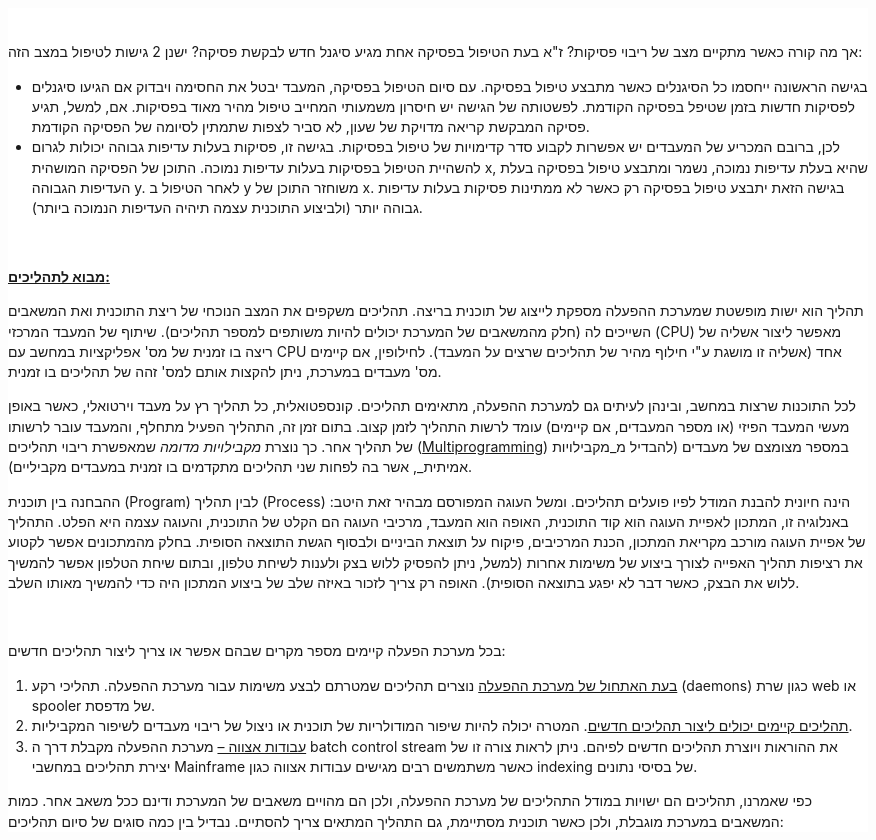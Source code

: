 &nbsp;

אך מה קורה כאשר מתקיים מצב של ריבוי פסיקות? ז"א בעת הטיפול בפסיקה אחת מגיע סיגנל חדש לבקשת פסיקה? ישנן 2 גישות לטיפול במצב הזה:

  * בגישה הראשונה ייחסמו כל הסיגנלים כאשר מתבצע טיפול בפסיקה. עם סיום הטיפול בפסיקה, המעבד יבטל את החסימה ויבדוק אם הגיעו סיגנלים לפסיקות חדשות בזמן שטיפל בפסיקה הקודמת. לפשטותה של הגישה יש חיסרון משמעותי המחייב טיפול מהיר מאוד בפסיקות. אם, למשל, תגיע פסיקה המבקשת קריאה מדויקת של שעון, לא סביר לצפות שתמתין לסיומה של הפסיקה הקודמת.
  * לכן, ברובם המכריע של המעבדים יש אפשרות לקבוע סדר קדימויות של טיפול בפסיקות. בגישה זו, פסיקות בעלות עדיפות גבוהה יכולות לגרום להשהיית הטיפול בפסיקות בעלות עדיפות נמוכה. התוכן של הפסיקה המושהית x, שהיא בעלת עדיפות נמוכה, נשמר ומתבצע טיפול בפסיקה בעלת העדיפות הגבוהה y. לאחר הטיפול ב y משוחזר התוכן של x. בגישה הזאת יתבצע טיפול בפסיקה רק כאשר לא ממתינות פסיקות בעלות עדיפות גבוהה יותר (ולביצוע התוכנית עצמה תיהיה העדיפות הנמוכה ביותר).

&nbsp;

<span style="text-decoration: underline;"><strong>מבוא לתהליכים:</strong></span>

תהליך הוא ישות מופשטת שמערכת ההפעלה מספקת לייצוג של תוכנית בריצה. תהליכים משקפים את המצב הנוכחי של ריצת התוכנית ואת המשאבים השייכים לה (חלק מהמשאבים של המערכת יכולים להיות משותפים למספר תהליכים). שיתוף של המעבד המרכזי (CPU) מאפשר ליצור אשליה של ריצה בו זמנית של מס' אפליקציות במחשב עם CPU אחד (אשליה זו מושגת ע"י חילוף מהיר של תהליכים שרצים על המעבד). לחילופין, אם קיימים מס' מעבדים במערכת, ניתן להקצות אותם למס' זהה של תהליכים בו זמנית.

לכל התוכנות שרצות במחשב, ובינהן לעיתים גם למערכת ההפעלה, מתאימים תהליכים. קונספטואלית, כל תהליך רץ על מעבד וירטואלי, כאשר באופן מעשי המעבד הפיזי (או מספר המעבדים, אם קיימים) עומד לרשות התהליך לזמן קצוב. בתום זמן זה, התהליך הפעיל מתחלף, והמעבד עובר לרשותו של תהליך אחר. כך נוצרת _מקבילויות מדומה_ שמאפשרת ריבוי תהליכים (<a href="https://en.wikipedia.org/wiki/Computer_multitasking#Multiprogramming" target="_blank">Multiprogramming</a>) במספר מצומצם של מעבדים (להבדיל מ_מקבילויות אמיתית_, אשר בה לפחות שני תהליכים מתקדמים בו זמנית במעבדים מקביליים).

ההבחנה בין תוכנית (Program) לבין תהליך (Process) הינה חיונית להבנת המודל לפיו פועלים תהליכים. ומשל העוגה המפורסם מבהיר זאת היטב: באנלוגיה זו, המתכון לאפיית העוגה הוא קוד התוכנית, האופה הוא המעבד, מרכיבי העוגה הם הקלט של התוכנית, והעוגה עצמה היא הפלט. התהליך של אפיית העוגה מורכב מקריאת המתכון, הכנת המרכיבים, פיקוח על תוצאת הביניים ולבסוף הגשת התוצאה הסופית. בחלק מהמתכונים אפשר לקטוע את רציפות תהליך האפייה לצורך ביצוע של משימות אחרות (למשל, ניתן להפסיק ללוש בצק ולענות לשיחת טלפון, ובתום שיחת הטלפון אפשר להמשיך ללוש את הבצק, כאשר דבר לא יפגע בתוצאה הסופית). האופה רק צריך לזכור באיזה שלב של ביצוע המתכון היה כדי להמשיך מאותו השלב.

&nbsp;

בכל מערכת הפעלה קיימים מספר מקרים שבהם אפשר או צריך ליצור תהליכים חדשים:

  1. <span style="text-decoration: underline;">בעת האתחול של מערכת ההפעלה</span> נוצרים תהליכים שמטרתם לבצע משימות עבור מערכת ההפעלה. תהליכי רקע (daemons) כגון שרת web או spooler של מדפסת.
  2. <span style="text-decoration: underline;">תהליכים קיימים יכולים ליצור תהליכים חדשים</span>. המטרה יכולה להיות שיפור המודולריות של תוכנית או ניצול של ריבוי מעבדים לשיפור המקביליות.
  3. <span style="text-decoration: underline;">עבודות אצווה &#8211;</span> מערכת ההפעלה מקבלת דרך ה batch control stream את ההוראות ויוצרת תהליכים חדשים לפיהם. ניתן לראות צורה זו של יצירת תהליכים במחשבי Mainframe כאשר משתמשים רבים מגישים עבודות אצווה כגון indexing של בסיסי נתונים.

כפי שאמרנו, תהליכים הם ישויות במודל התהליכים של מערכת ההפעלה, ולכן הם מהויים משאבים של המערכת ודינם ככל משאב אחר. כמות המשאבים במערכת מוגבלת, ולכן כאשר תוכנית מסתיימת, גם התהליך המתאים צריך להסתיים. נבדיל בין כמה סוגים של סיום תהליכים:
